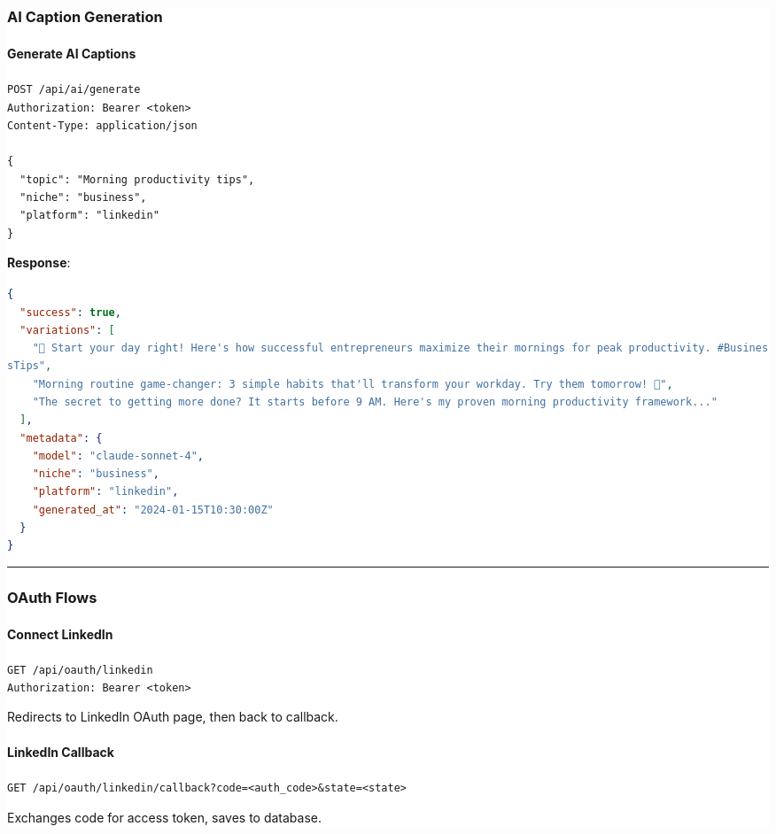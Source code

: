 
### AI Caption Generation

#### Generate AI Captions
```
POST /api/ai/generate
Authorization: Bearer <token>
Content-Type: application/json

{
  "topic": "Morning productivity tips",
  "niche": "business",
  "platform": "linkedin"
}
```

**Response**:
```json
{
  "success": true,
  "variations": [
    "🌅 Start your day right! Here's how successful entrepreneurs maximize their mornings for peak productivity. #BusinessTips",
    "Morning routine game-changer: 3 simple habits that'll transform your workday. Try them tomorrow! 💪",
    "The secret to getting more done? It starts before 9 AM. Here's my proven morning productivity framework..."
  ],
  "metadata": {
    "model": "claude-sonnet-4",
    "niche": "business",
    "platform": "linkedin",
    "generated_at": "2024-01-15T10:30:00Z"
  }
}
```

---

### OAuth Flows

#### Connect LinkedIn
```
GET /api/oauth/linkedin
Authorization: Bearer <token>
```
Redirects to LinkedIn OAuth page, then back to callback.

#### LinkedIn Callback
```
GET /api/oauth/linkedin/callback?code=<auth_code>&state=<state>
```
Exchanges code for access token, saves to database.
